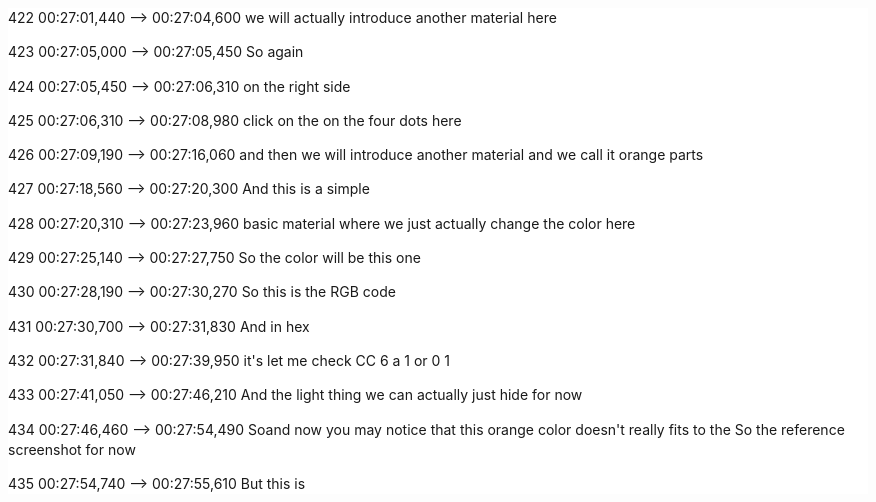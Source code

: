 422
00:27:01,440 --> 00:27:04,600
we will actually introduce another material here

423
00:27:05,000 --> 00:27:05,450
So again

424
00:27:05,450 --> 00:27:06,310
on the right side

425
00:27:06,310 --> 00:27:08,980
click on the on the four dots here

426
00:27:09,190 --> 00:27:16,060
and then we will introduce another material and we call it orange parts

427
00:27:18,560 --> 00:27:20,300
And this is a simple

428
00:27:20,310 --> 00:27:23,960
basic material where we just actually change the color here

429
00:27:25,140 --> 00:27:27,750
So the color will be this one

430
00:27:28,190 --> 00:27:30,270
So this is the RGB code

431
00:27:30,700 --> 00:27:31,830
And in hex

432
00:27:31,840 --> 00:27:39,950
it's let me check CC 6 a 1 or 0 1

433
00:27:41,050 --> 00:27:46,210
And the light thing we can actually just hide for now

434
00:27:46,460 --> 00:27:54,490
Soand now you may notice that this orange color doesn't really fits to the So the reference screenshot for now

435
00:27:54,740 --> 00:27:55,610
But this is
